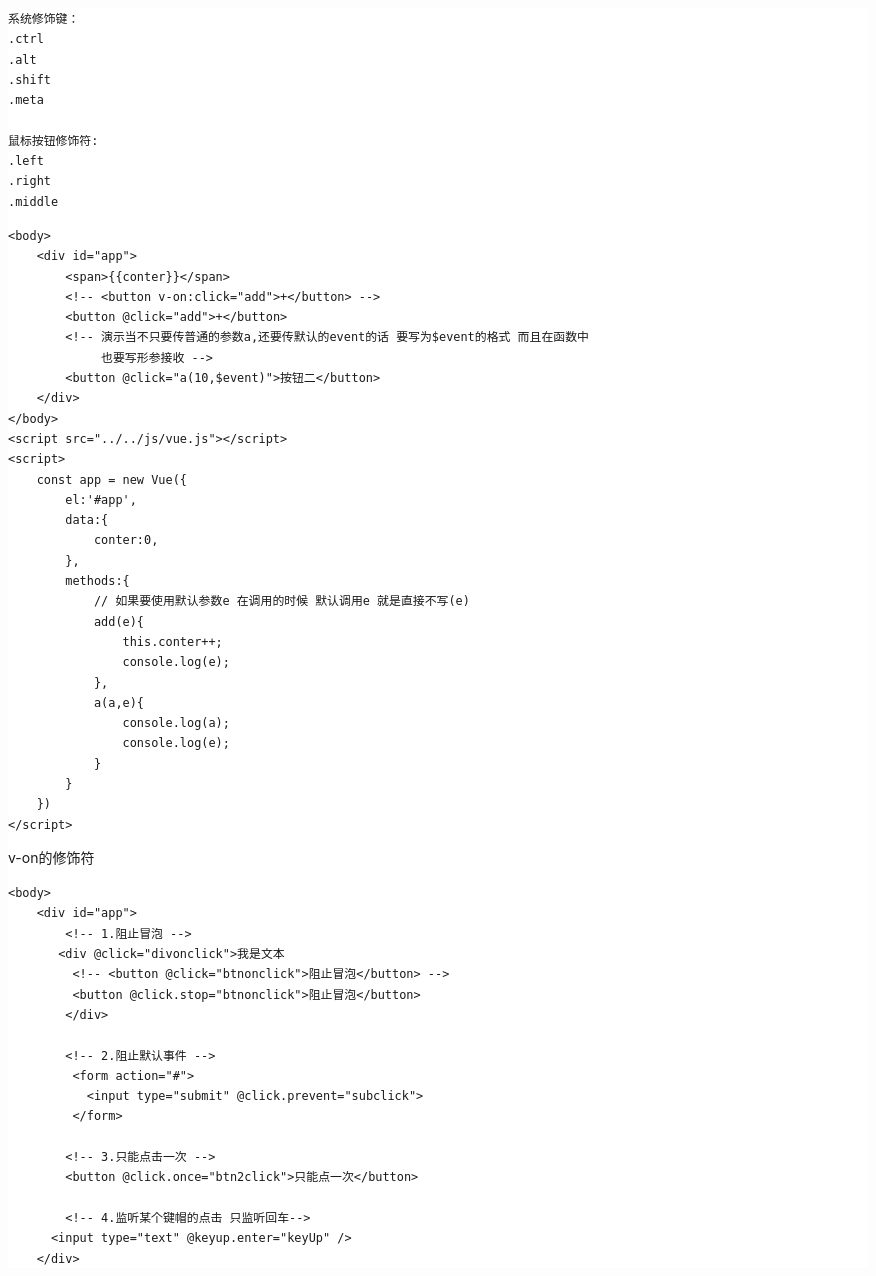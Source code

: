 ```
系统修饰键：
.ctrl
.alt
.shift
.meta

鼠标按钮修饰符:
.left
.right
.middle
```
```
<body>
    <div id="app">
        <span>{{conter}}</span>
        <!-- <button v-on:click="add">+</button> -->
        <button @click="add">+</button>
        <!-- 演示当不只要传普通的参数a,还要传默认的event的话 要写为$event的格式 而且在函数中
             也要写形参接收 -->
        <button @click="a(10,$event)">按钮二</button>
    </div>
</body>
<script src="../../js/vue.js"></script>
<script>
    const app = new Vue({
        el:'#app',
        data:{
            conter:0,
        },
        methods:{
            // 如果要使用默认参数e 在调用的时候 默认调用e 就是直接不写(e)
            add(e){
                this.conter++;
                console.log(e);
            },
            a(a,e){
                console.log(a);
                console.log(e);
            }
        }
    })
</script>
  ```
 v-on的修饰符
```
<body>
    <div id="app">
        <!-- 1.阻止冒泡 -->
       <div @click="divonclick">我是文本
         <!-- <button @click="btnonclick">阻止冒泡</button> -->
         <button @click.stop="btnonclick">阻止冒泡</button>
        </div>

        <!-- 2.阻止默认事件 -->
         <form action="#">
           <input type="submit" @click.prevent="subclick">
         </form>
       
        <!-- 3.只能点击一次 -->
        <button @click.once="btn2click">只能点一次</button>

        <!-- 4.监听某个键帽的点击 只监听回车-->
      <input type="text" @keyup.enter="keyUp" />
    </div>
```